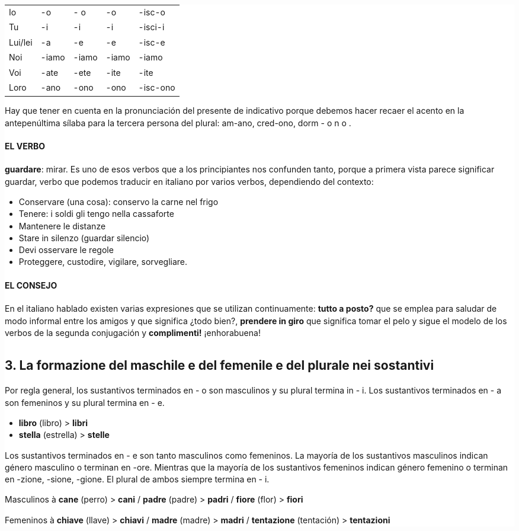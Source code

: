 |         |       |       |       |          |
| ------- | ----- | ----- | ----- | -------- |
| Io      | -o    | - o   | -o    | -isc-o   |
| Tu      | -i    | -i    | -i    | -isci-i  |
| Lui/lei | -a    | -e    | -e    | -isc-e   |
| Noi     | -iamo | -iamo | -iamo | -iamo    |
| Voi     | -ate  | -ete  | -ite  | -ite     |
| Loro    | -ano  | -ono  | -ono  | -isc-ono |

Hay que tener en cuenta en la pronunciación del presente de indicativo porque debemos hacer recaer el acento en la antepenúltima sílaba para la tercera persona del plural: am-ano, cred-ono, dorm - o n o .

#### EL VERBO
**guardare**: mirar. Es uno de esos verbos que a los principiantes nos confunden tanto, porque a primera vista parece significar guardar, verbo que podemos traducir en italiano por varios verbos, dependiendo del contexto:

-   Conservare (una cosa): conservo la carne nel frigo
-   Tenere: i soldi gli tengo nella cassaforte
-   Mantenere le distanze
-   Stare in silenzo (guardar silencio)
-   Devi osservare le regole
-   Proteggere, custodire, vigilare, sorvegliare.

#### EL CONSEJO
En el italiano hablado existen varias expresiones que se utilizan continuamente: **tutto a posto?** que se emplea para saludar de modo informal entre los amigos y que significa ¿todo bien?, **prendere in giro** que significa tomar el pelo y sigue el modelo de los verbos de la segunda conjugación y **complimenti!**  ¡enhorabuena!

## 3. La formazione del maschile e del femenile e del plurale nei sostantivi

Por regla general, los sustantivos terminados en - o son masculinos y su plural termina in - i. Los sustantivos terminados en - a son femeninos y su plural termina en - e.

-   **libro** (libro) > **libri**
-   **stella** (estrella) > **stelle**

Los sustantivos terminados en - e son tanto masculinos como femeninos. La mayoría de los sustantivos masculinos indican género masculino o terminan en -ore. Mientras que la mayoría de los sustantivos femeninos indican género femenino o terminan en -zione, -sione, -gione. El plural de ambos siempre termina en - i.

Masculinos à **cane** (perro) > **cani** / **padre** (padre) > **padri** / **fiore** (flor) > **fiori**

Femeninos à **chiave** (llave) > **chiavi** / **madre** (madre) > **madri** / **tentazione** (tentación) > **tentazioni**

